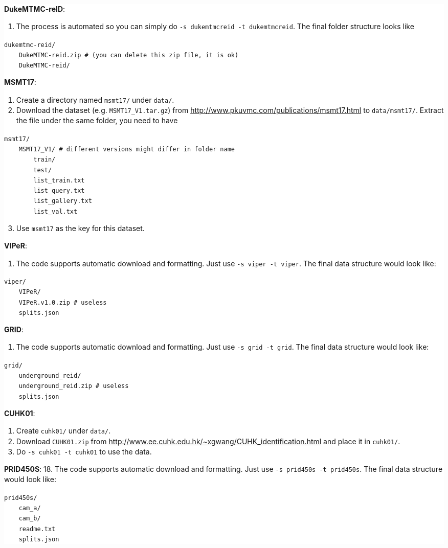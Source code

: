 
**DukeMTMC-reID**:
1. The process is automated so you can simply do `-s dukemtmcreid -t dukemtmcreid`. The final folder structure looks like
```
dukemtmc-reid/
    DukeMTMC-reid.zip # (you can delete this zip file, it is ok)
    DukeMTMC-reid/
```


**MSMT17**:
1. Create a directory named `msmt17/` under `data/`.
2. Download the dataset (e.g. `MSMT17_V1.tar.gz`) from http://www.pkuvmc.com/publications/msmt17.html to `data/msmt17/`. Extract the file under the same folder, you need to have
```
msmt17/
    MSMT17_V1/ # different versions might differ in folder name
        train/
        test/
        list_train.txt
        list_query.txt
        list_gallery.txt
        list_val.txt
```
3. Use `msmt17` as the key for this dataset.

**VIPeR**:
1. The code supports automatic download and formatting. Just use `-s viper -t viper`. The final data structure would look like:
```
viper/
    VIPeR/
    VIPeR.v1.0.zip # useless
    splits.json
```

**GRID**:
1. The code supports automatic download and formatting. Just use `-s grid -t grid`. The final data structure would look like:
```
grid/
    underground_reid/
    underground_reid.zip # useless
    splits.json
```

**CUHK01**:
1. Create `cuhk01/` under `data/`.
2. Download `CUHK01.zip` from http://www.ee.cuhk.edu.hk/~xgwang/CUHK_identification.html and place it in `cuhk01/`.
3. Do `-s cuhk01 -t cuhk01` to use the data.


**PRID450S**:
18. The code supports automatic download and formatting. Just use `-s prid450s -t prid450s`. The final data structure would look like:
```
prid450s/
    cam_a/
    cam_b/
    readme.txt
    splits.json
```
